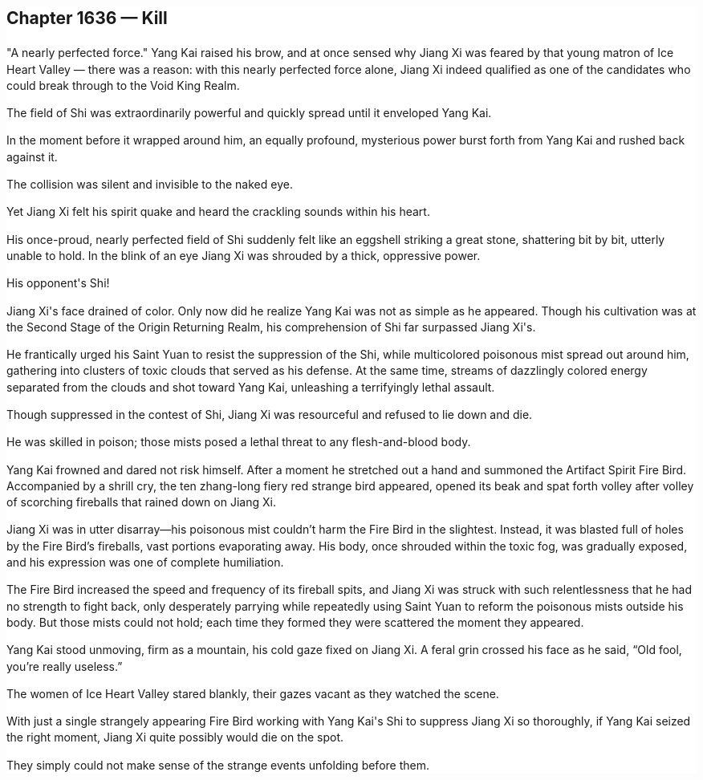 ## Chapter 1636 — Kill

"A nearly perfected force." Yang Kai raised his brow, and at once sensed why Jiang Xi was feared by that young matron of Ice Heart Valley — there was a reason: with this nearly perfected force alone, Jiang Xi indeed qualified as one of the candidates who could break through to the Void King Realm.

The field of Shi was extraordinarily powerful and quickly spread until it enveloped Yang Kai.

In the moment before it wrapped around him, an equally profound, mysterious power burst forth from Yang Kai and rushed back against it.

The collision was silent and invisible to the naked eye.

Yet Jiang Xi felt his spirit quake and heard the crackling sounds within his heart.

His once-proud, nearly perfected field of Shi suddenly felt like an eggshell striking a great stone, shattering bit by bit, utterly unable to hold. In the blink of an eye Jiang Xi was shrouded by a thick, oppressive power.

His opponent's Shi!

Jiang Xi's face drained of color. Only now did he realize Yang Kai was not as simple as he appeared. Though his cultivation was at the Second Stage of the Origin Returning Realm, his comprehension of Shi far surpassed Jiang Xi's.

He frantically urged his Saint Yuan to resist the suppression of the Shi, while multicolored poisonous mist spread out around him, gathering into clusters of toxic clouds that served as his defense. At the same time, streams of dazzlingly colored energy separated from the clouds and shot toward Yang Kai, unleashing a terrifyingly lethal assault.

Though suppressed in the contest of Shi, Jiang Xi was resourceful and refused to lie down and die.

He was skilled in poison; those mists posed a lethal threat to any flesh-and-blood body.

Yang Kai frowned and dared not risk himself. After a moment he stretched out a hand and summoned the Artifact Spirit Fire Bird. Accompanied by a shrill cry, the ten zhang-long fiery red strange bird appeared, opened its beak and spat forth volley after volley of scorching fireballs that rained down on Jiang Xi.

Jiang Xi was in utter disarray—his poisonous mist couldn’t harm the Fire Bird in the slightest. Instead, it was blasted full of holes by the Fire Bird’s fireballs, vast portions evaporating away. His body, once shrouded within the toxic fog, was gradually exposed, and his expression was one of complete humiliation.

The Fire Bird increased the speed and frequency of its fireball spits, and Jiang Xi was struck with such relentlessness that he had no strength to fight back, only desperately parrying while repeatedly using Saint Yuan to reform the poisonous mists outside his body. But those mists could not hold; each time they formed they were scattered the moment they appeared.

Yang Kai stood unmoving, firm as a mountain, his cold gaze fixed on Jiang Xi. A feral grin crossed his face as he said, “Old fool, you’re really useless.”

The women of Ice Heart Valley stared blankly, their gazes vacant as they watched the scene.

With just a single strangely appearing Fire Bird working with Yang Kai's Shi to suppress Jiang Xi so thoroughly, if Yang Kai seized the right moment, Jiang Xi quite possibly would die on the spot.

They simply could not make sense of the strange events unfolding before them.
